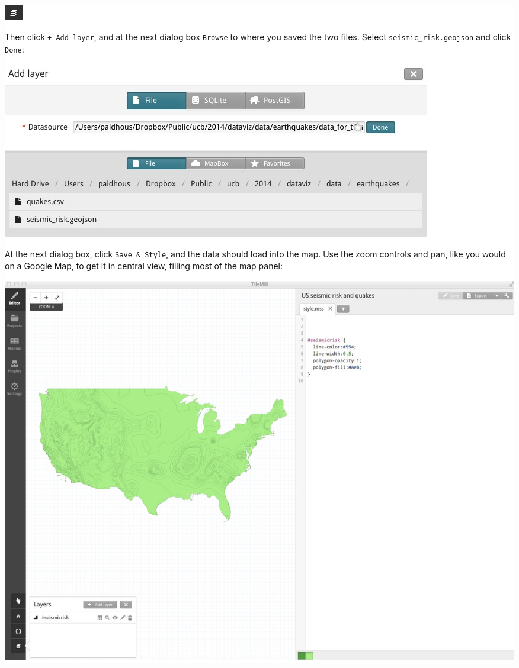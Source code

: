 ![](./img/class11_3.jpg)

Then click `+ Add layer`, and at the next dialog box `Browse` to where you saved the two files. Select `seismic_risk.geojson` and click `Done`:

![](./img/class11_4.jpg)

At the next dialog box, click `Save & Style`, and the data should load into the map. Use the zoom controls and pan, like you would on a Google Map, to get it in central view, filling most of the map panel:

![](./img/class11_5.jpg)

